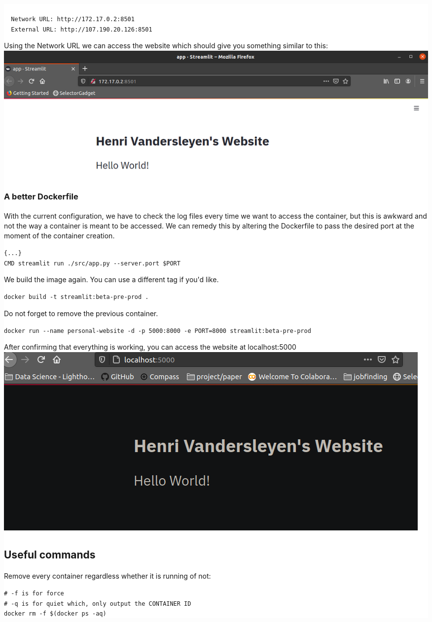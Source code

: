 ```

  Network URL: http://172.17.0.2:8501
  External URL: http://107.190.20.126:8501
```
Using the Network URL we can access the website which should give you something similar to this:
![hello website](./images/res.png)
### A better Dockerfile
With the current configuration, we have to check the log files every time we want to access the container, but this is awkward and not the way a container is meant to be accessed. We can remedy this by altering the Dockerfile to pass the desired port at the moment of the container creation. 
```
{...}
CMD streamlit run ./src/app.py --server.port $PORT
```
We build the image again. You can use a different tag if you'd like.
```
docker build -t streamlit:beta-pre-prod .
```
Do not forget to remove the previous container.
```
docker run --name personal-website -d -p 5000:8000 -e PORT=8000 streamlit:beta-pre-prod 
```
After confirming that everything is working, you can access the website at localhost:5000
![hello website](./images/res2.png)
## Useful commands
Remove every container regardless whether it is running of not:
```
# -f is for force
# -q is for quiet which, only output the CONTAINER ID
docker rm -f $(docker ps -aq)
```